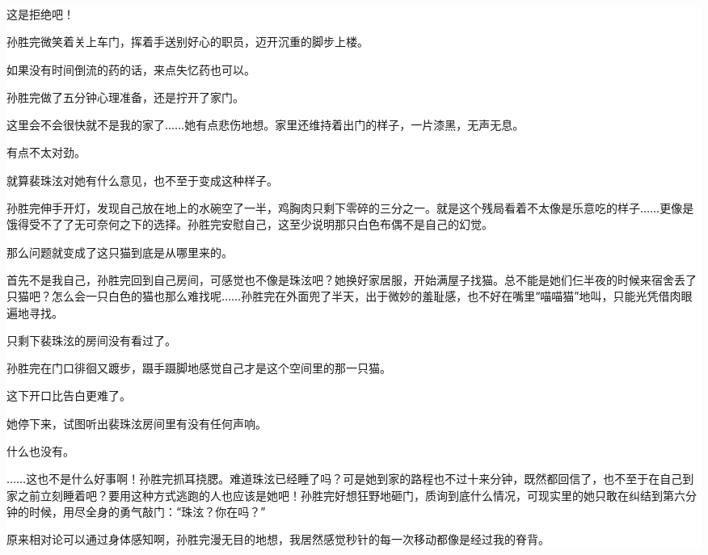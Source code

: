 
这是拒绝吧！



孙胜完微笑着关上车门，挥着手送别好心的职员，迈开沉重的脚步上楼。



如果没有时间倒流的药的话，来点失忆药也可以。

 





孙胜完做了五分钟心理准备，还是拧开了家门。



这里会不会很快就不是我的家了……她有点悲伤地想。家里还维持着出门的样子，一片漆黑，无声无息。



有点不太对劲。



就算裴珠泫对她有什么意见，也不至于变成这种样子。



孙胜完伸手开灯，发现自己放在地上的水碗空了一半，鸡胸肉只剩下零碎的三分之一。就是这个残局看着不太像是乐意吃的样子……更像是饿得受不了了无可奈何之下的选择。孙胜完安慰自己，这至少说明那只白色布偶不是自己的幻觉。



那么问题就变成了这只猫到底是从哪里来的。



首先不是我自己，孙胜完回到自己房间，可感觉也不像是珠泫吧？她换好家居服，开始满屋子找猫。总不能是她们仨半夜的时候来宿舍丢了只猫吧？怎么会一只白色的猫也那么难找呢……孙胜完在外面兜了半天，出于微妙的羞耻感，也不好在嘴里“喵喵猫”地叫，只能光凭借肉眼遍地寻找。



只剩下裴珠泫的房间没有看过了。



孙胜完在门口徘徊又踱步，蹑手蹑脚地感觉自己才是这个空间里的那一只猫。



这下开口比告白更难了。



她停下来，试图听出裴珠泫房间里有没有任何声响。



什么也没有。



……这也不是什么好事啊！孙胜完抓耳挠腮。难道珠泫已经睡了吗？可是她到家的路程也不过十来分钟，既然都回信了，也不至于在自己到家之前立刻睡着吧？要用这种方式逃跑的人也应该是她吧！孙胜完好想狂野地砸门，质询到底什么情况，可现实里的她只敢在纠结到第六分钟的时候，用尽全身的勇气敲门：“珠泫？你在吗？”



原来相对论可以通过身体感知啊，孙胜完漫无目的地想，我居然感觉秒针的每一次移动都像是经过我的脊背。


